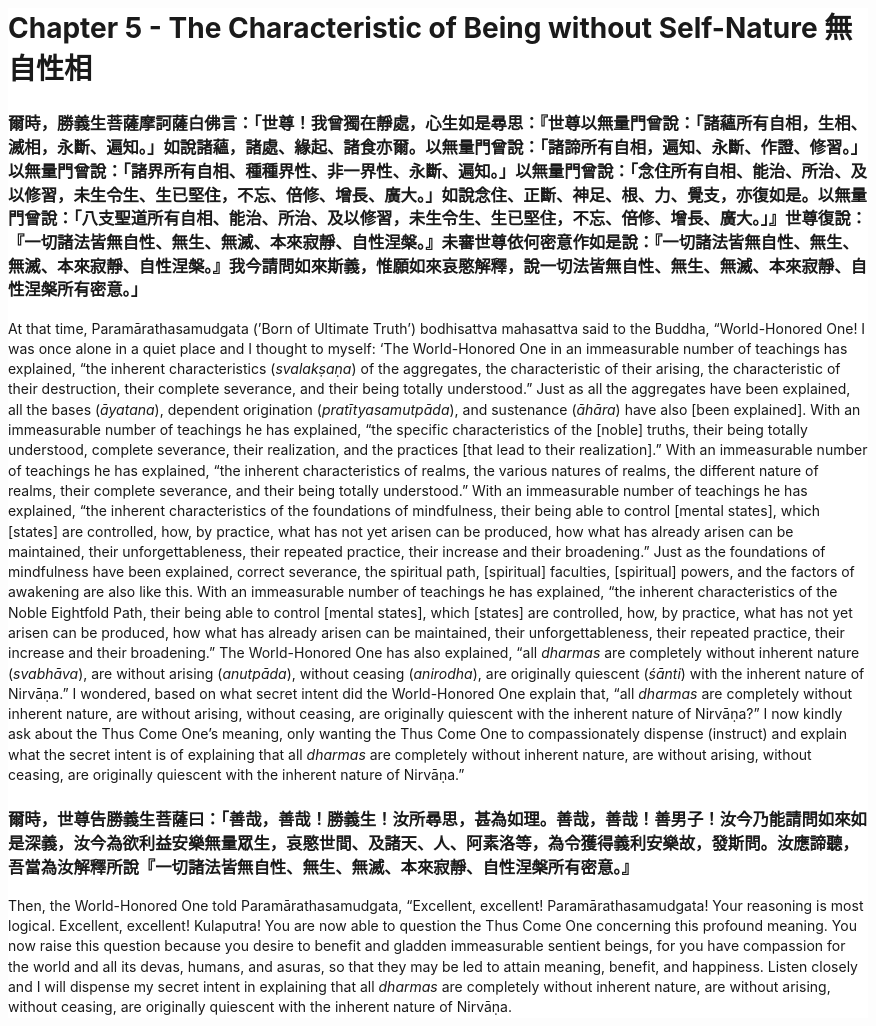 # Chapter 5 - The Characteristic of Being without Self-Nature 無自性相

### 爾時，勝義生菩薩摩訶薩白佛言：「世尊！我曾獨在靜處，心生如是尋思：『世尊以無量門曾說：「諸蘊所有自相，生相、滅相，永斷、遍知。」如說諸蘊，諸處、緣起、諸食亦爾。以無量門曾說：「諸諦所有自相，遍知、永斷、作證、修習。」以無量門曾說：「諸界所有自相、種種界性、非一界性、永斷、遍知。」以無量門曾說：「念住所有自相、能治、所治、及以修習，未生令生、生已堅住，不忘、倍修、增長、廣大。」如說念住、正斷、神足、根、力、覺支，亦復如是。以無量門曾說：「八支聖道所有自相、能治、所治、及以修習，未生令生、生已堅住，不忘、倍修、增長、廣大。」』世尊復說：『一切諸法皆無自性、無生、無滅、本來寂靜、自性涅槃。』未審世尊依何密意作如是說：『一切諸法皆無自性、無生、無滅、本來寂靜、自性涅槃。』我今請問如來斯義，惟願如來哀愍解釋，說一切法皆無自性、無生、無滅、本來寂靜、自性涅槃所有密意。」

At that time, Paramārathasamudgata (’Born of Ultimate Truth’) bodhisattva mahasattva said to the Buddha, “World-Honored One! I was once alone in a quiet place and I thought to myself: ‘The
World-Honored One in an immeasurable number of teachings has explained, “the inherent characteristics (*svalakṣaṇa*) of the aggregates, the characteristic of their arising, the characteristic of their destruction, their complete severance, and their being totally understood.” Just as all the aggregates have been explained, all the bases (*āyatana*), dependent origination (*pratītyasamutpāda*), and sustenance (*āhāra*) have also [been explained]. With an immeasurable number of teachings he has explained, “the specific characteristics of the [noble] truths, their being totally understood, complete severance, their realization, and the practices [that lead to their realization].” With an immeasurable number of teachings he has explained, “the inherent characteristics of realms, the various natures of realms, the different nature of realms, their complete severance, and their being totally understood.” With an immeasurable number of teachings he has explained, “the inherent characteristics of the foundations of mindfulness, their being able to control [mental states], which [states] are controlled, how, by practice, what has not yet arisen can be produced, how what has already arisen can be maintained, their
unforgettableness, their repeated practice, their increase and their broadening.” Just as the foundations of mindfulness have been explained, correct severance, the spiritual path, [spiritual] faculties, [spiritual] powers, and the factors of awakening are also like this. With an immeasurable number of teachings he has explained, “the inherent characteristics of the Noble Eightfold Path, their being able to control [mental states], which [states] are controlled, how, by practice, what has not yet arisen can be produced, how what has already arisen can be maintained, their
unforgettableness, their repeated practice, their increase and their broadening.” The World-Honored One has also explained, “all *dharmas* are completely without inherent nature (*svabhāva*), are without arising (*anutpāda*), without ceasing (*anirodha*), are originally quiescent (*śānti*) with the inherent nature of Nirvāṇa.” I wondered, based on what secret intent did the World-Honored One explain that, “all *dharmas* are completely without inherent nature, are without arising, without ceasing, are originally quiescent with the inherent nature of Nirvāṇa?” I now kindly ask about the Thus Come One’s meaning, only wanting the Thus Come One to compassionately dispense (instruct) and explain what the secret intent is of explaining that all *dharmas* are completely without inherent nature, are without arising, without ceasing, are originally quiescent with the inherent nature of Nirvāṇa.”     

### 爾時，世尊告勝義生菩薩曰：「善哉，善哉！勝義生！汝所尋思，甚為如理。善哉，善哉！善男子！汝今乃能請問如來如是深義，汝今為欲利益安樂無量眾生，哀愍世間、及諸天、人、阿素洛等，為令獲得義利安樂故，發斯問。汝應諦聽，吾當為汝解釋所說『一切諸法皆無自性、無生、無滅、本來寂靜、自性涅槃所有密意。』

Then, the World-Honored One told Paramārathasamudgata, “Excellent, excellent! Paramārathasamudgata! Your reasoning is most logical. Excellent, excellent! Kulaputra! You are now able to question the Thus Come One concerning this profound meaning. You now raise this question because you desire to benefit and gladden immeasurable sentient beings, for you have compassion for the world and all its devas, humans, and asuras, so that they may be led to attain meaning, benefit, and happiness. Listen closely and I will dispense my secret intent in explaining that all *dharmas* are completely without inherent nature, are without arising, without ceasing, are originally quiescent with the inherent nature of Nirvāṇa.
